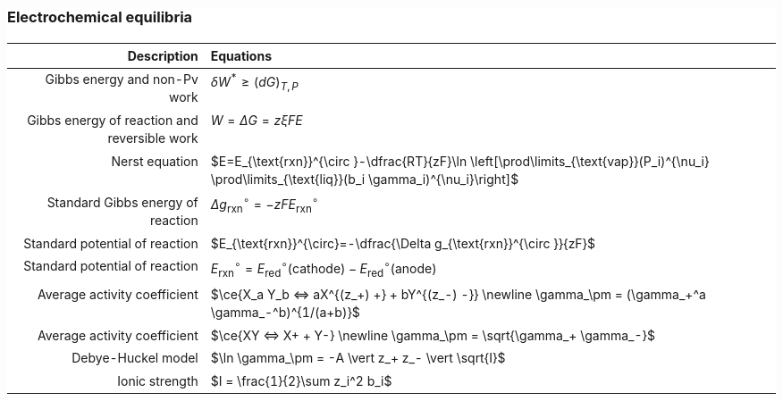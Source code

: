 ### Electrochemical equilibria

|Description|Equations|
|-:|:-|
|Gibbs energy and non-Pv work|$\delta W^* \ge (dG)_{T, P}$|
|Gibbs energy of reaction and reversible work|$W = \Delta G = z\xi FE$|
|Nerst equation|$E=E_{\text{rxn}}^{\circ }-\dfrac{RT}{zF}\ln \left[\prod\limits_{\text{vap}}(P_i)^{\nu_i} \prod\limits_{\text{liq}}(b_i \gamma_i)^{\nu_i}\right]$|
|Standard Gibbs energy of reaction|$\Delta g_{\text{rxn}}^{\circ }=-zFE_{\text{rxn}}^{\circ}$|
|Standard potential of reaction|$E_{\text{rxn}}^{\circ}=-\dfrac{\Delta g_{\text{rxn}}^{\circ }}{zF}$|
|Standard potential of reaction|$E_{\text{rxn}}^{\circ} = E_{\text{red}}^{\circ}(\text{cathode}) - E_{\text{red}}^{\circ}(\text{anode})$|
|Average activity coefficient|$\ce{X_a Y_b <=> aX^{(z_+) +} + bY^{(z_-) -}} \newline \gamma_\pm = (\gamma_+^a \gamma_-^b)^{1/(a+b)}$|
|Average activity coefficient|$\ce{XY <=> X+ + Y-} \newline \gamma_\pm = \sqrt{\gamma_+ \gamma_-}$|
|Debye-Huckel model|$\ln \gamma_\pm = -A \vert z_+ z_- \vert \sqrt{I}$|
|Ionic strength|$I = \frac{1}{2}\sum z_i^2 b_i$|


